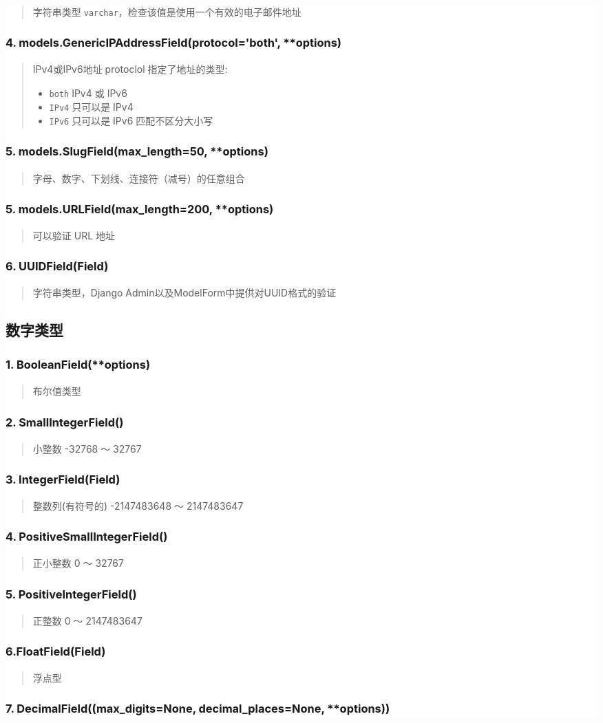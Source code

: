> 字符串类型 `varchar`，检查该值是使用一个有效的电子邮件地址

### 4. models.GenericIPAddressField(protocol='both', **options)

> IPv4或IPv6地址
> protoclol 指定了地址的类型:
>
> - `both` IPv4 或 IPv6
> - `IPv4` 只可以是 IPv4
> - `IPv6` 只可以是 IPv6
>   匹配不区分大小写

### 5. models.SlugField(max_length=50, **options)

> 字母、数字、下划线、连接符（减号）的任意组合

### 5. models.URLField(max_length=200, **options)

> 可以验证 URL 地址

### 6. UUIDField(Field)

> 字符串类型，Django Admin以及ModelForm中提供对UUID格式的验证

## 数字类型

### 1. BooleanField(**options)

> 布尔值类型

### 2. SmallIntegerField()

> 小整数 -32768 ～ 32767

### 3. IntegerField(Field)

> 整数列(有符号的) -2147483648 ～ 2147483647

### 4. PositiveSmallIntegerField()

> 正小整数 0 ～ 32767

### 5. PositiveIntegerField()

> 正整数 0 ～ 2147483647

### 6.FloatField(Field)

> 浮点型

### 7. DecimalField((max_digits=None, decimal_places=None, **options))
